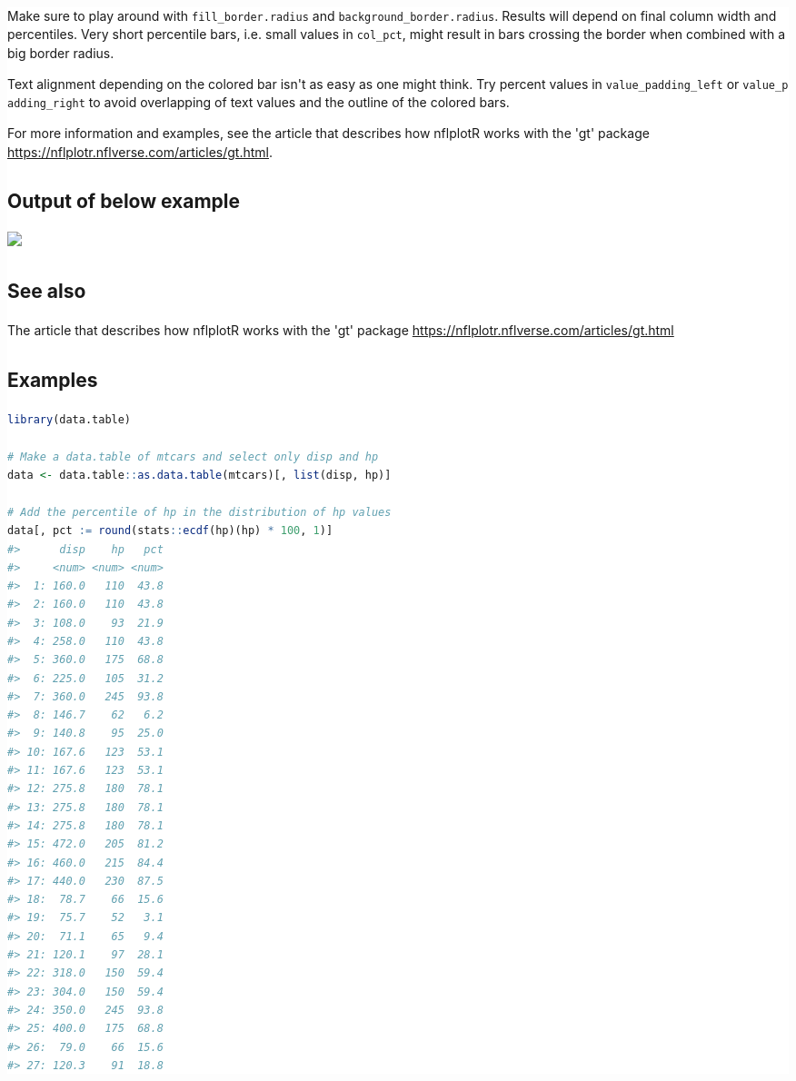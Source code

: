 Make sure to play around with `fill_border.radius` and
`background_border.radius`. Results will depend on final column width
and percentiles. Very short percentile bars, i.e. small values in
`col_pct`, might result in bars crossing the border when combined with a
big border radius.

Text alignment depending on the colored bar isn't as easy as one might
think. Try percent values in `value_padding_left` or
`value_padding_right` to avoid overlapping of text values and the
outline of the colored bars.

For more information and examples, see the article that describes how
nflplotR works with the 'gt' package
<https://nflplotr.nflverse.com/articles/gt.html>.

## Output of below example

![](figures/pct_tbl.png)

## See also

The article that describes how nflplotR works with the 'gt' package
<https://nflplotr.nflverse.com/articles/gt.html>

## Examples

``` r
library(data.table)

# Make a data.table of mtcars and select only disp and hp
data <- data.table::as.data.table(mtcars)[, list(disp, hp)]

# Add the percentile of hp in the distribution of hp values
data[, pct := round(stats::ecdf(hp)(hp) * 100, 1)]
#>      disp    hp   pct
#>     <num> <num> <num>
#>  1: 160.0   110  43.8
#>  2: 160.0   110  43.8
#>  3: 108.0    93  21.9
#>  4: 258.0   110  43.8
#>  5: 360.0   175  68.8
#>  6: 225.0   105  31.2
#>  7: 360.0   245  93.8
#>  8: 146.7    62   6.2
#>  9: 140.8    95  25.0
#> 10: 167.6   123  53.1
#> 11: 167.6   123  53.1
#> 12: 275.8   180  78.1
#> 13: 275.8   180  78.1
#> 14: 275.8   180  78.1
#> 15: 472.0   205  81.2
#> 16: 460.0   215  84.4
#> 17: 440.0   230  87.5
#> 18:  78.7    66  15.6
#> 19:  75.7    52   3.1
#> 20:  71.1    65   9.4
#> 21: 120.1    97  28.1
#> 22: 318.0   150  59.4
#> 23: 304.0   150  59.4
#> 24: 350.0   245  93.8
#> 25: 400.0   175  68.8
#> 26:  79.0    66  15.6
#> 27: 120.3    91  18.8
```